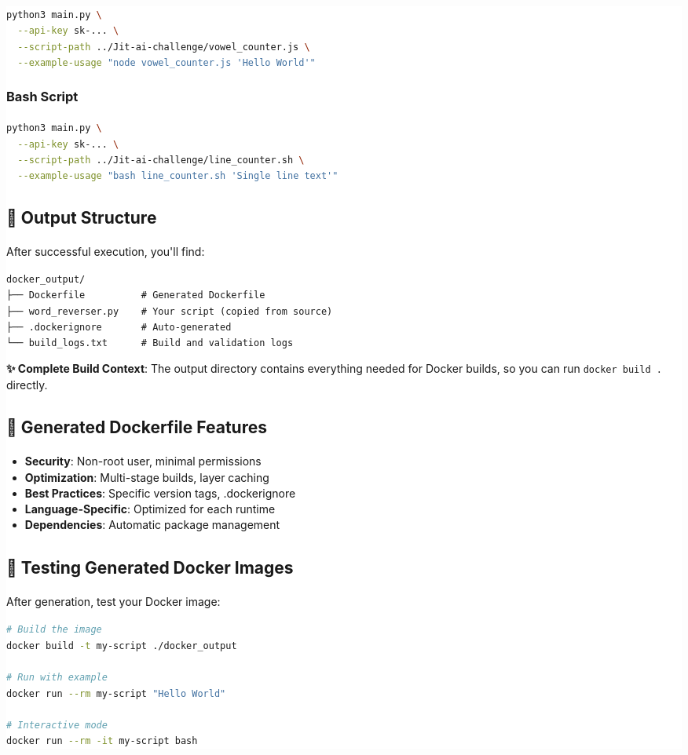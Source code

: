 ```bash
python3 main.py \
  --api-key sk-... \
  --script-path ../Jit-ai-challenge/vowel_counter.js \
  --example-usage "node vowel_counter.js 'Hello World'"
```

### Bash Script

```bash
python3 main.py \
  --api-key sk-... \
  --script-path ../Jit-ai-challenge/line_counter.sh \
  --example-usage "bash line_counter.sh 'Single line text'"
```

## 📁 Output Structure

After successful execution, you'll find:

```
docker_output/
├── Dockerfile          # Generated Dockerfile
├── word_reverser.py    # Your script (copied from source)
├── .dockerignore       # Auto-generated
└── build_logs.txt      # Build and validation logs
```

**✨ Complete Build Context**: The output directory contains everything needed for Docker builds, so you can run `docker build .` directly.

## 🔧 Generated Dockerfile Features

- **Security**: Non-root user, minimal permissions
- **Optimization**: Multi-stage builds, layer caching
- **Best Practices**: Specific version tags, .dockerignore
- **Language-Specific**: Optimized for each runtime
- **Dependencies**: Automatic package management

## 🧪 Testing Generated Docker Images

After generation, test your Docker image:

```bash
# Build the image
docker build -t my-script ./docker_output

# Run with example
docker run --rm my-script "Hello World"

# Interactive mode
docker run --rm -it my-script bash
```
